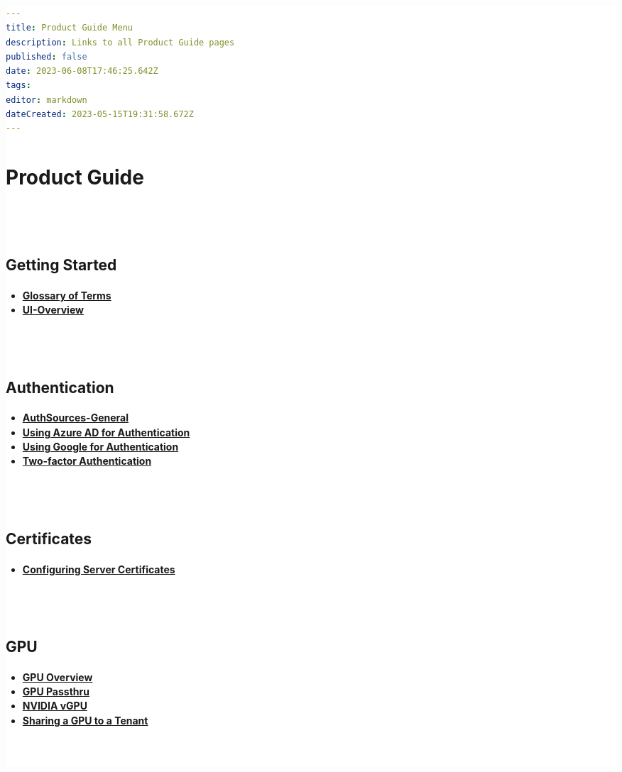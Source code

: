 ```yaml
---
title: Product Guide Menu
description: Links to all Product Guide pages
published: false
date: 2023-06-08T17:46:25.642Z
tags: 
editor: markdown
dateCreated: 2023-05-15T19:31:58.672Z
---
```


# Product Guide


<br>
<br>

## Getting Started

- [**Glossary of Terms**](/public/ProductGuide/GlossaryofTerms)
- [**UI-Overview**](/public/ProductGuide/UI-Overview)

<br>
<br>

## Authentication

- [**AuthSources-General**](/public/ProductGuide/AuthSources-General)
- [**Using Azure AD for Authentication**](/public/ProductGuide/AzureADAuth)
- [**Using Google for Authentication**](/public/ProductGuide/GoogleAuth)
- [**Two-factor Authentication**](/public/ProductGuide/2factorEmailAuth)

<br>
<br>

## Certificates
- [**Configuring Server Certificates**](/public/ProductGuide/certificates)

<br>
<br>

## GPU
- [**GPU Overview**](/public/ProductGuide/GPUOverview)
- [**GPU Passthru**](/public/ProductGuide/GPUPassthrough)
- [**NVIDIA vGPU**](/public/ProductGuide/nvidiavGPU)
- [**Sharing a GPU to a Tenant**](/public/ProductGuide/gpu-sharetenant)

<br>
<br>
